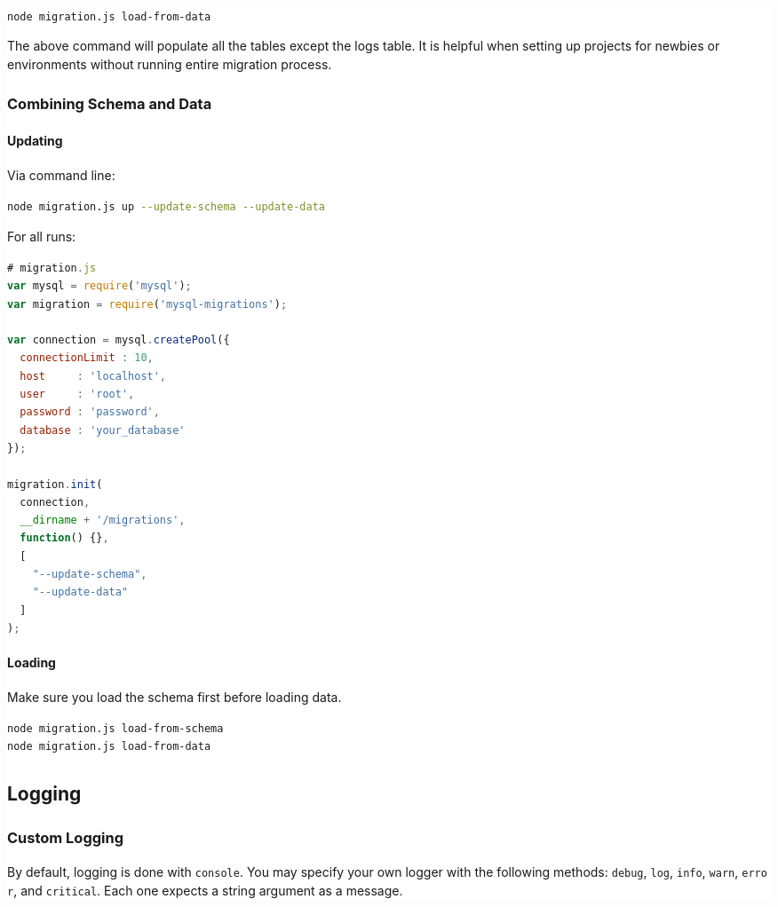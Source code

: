 ```bash
node migration.js load-from-data
```

The above command will populate all the tables except the logs table. It is helpful when setting up projects for newbies or environments without running entire migration process.

### Combining Schema and Data

#### Updating
Via command line:

```bash
node migration.js up --update-schema --update-data
```
For all runs:
```js
# migration.js
var mysql = require('mysql');
var migration = require('mysql-migrations');

var connection = mysql.createPool({
  connectionLimit : 10,
  host     : 'localhost',
  user     : 'root',
  password : 'password',
  database : 'your_database'
});

migration.init(
  connection,
  __dirname + '/migrations',
  function() {}, 
  [
    "--update-schema",
    "--update-data"
  ]
);
```
#### Loading

Make sure you load the schema first before loading data.

```bash
node migration.js load-from-schema
node migration.js load-from-data
```

## Logging

### Custom Logging

By default, logging is done with `console`. You may specify your own logger with the following methods: `debug`, `log`, `info`, `warn`, `error`, and `critical`. Each one expects a string argument as a message.
